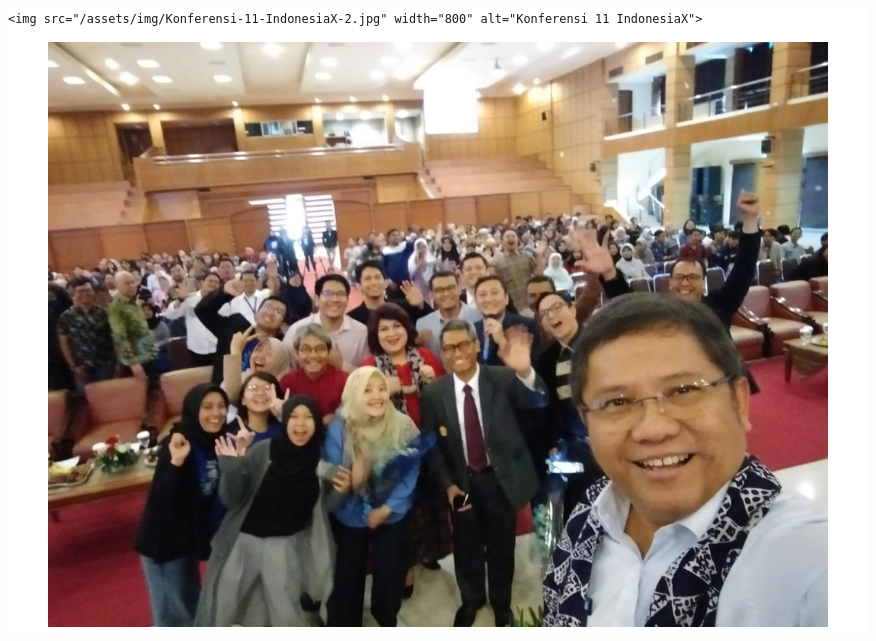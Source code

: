     <img src="/assets/img/Konferensi-11-IndonesiaX-2.jpg" width="800" alt="Konferensi 11 IndonesiaX">
  </figure>
  <figure>
    <img src="/assets/img/Konferensi-11-IndonesiaX-3.jpg" width="800" alt="Konferensi 11 IndonesiaX">
  </figure>
  <figure>